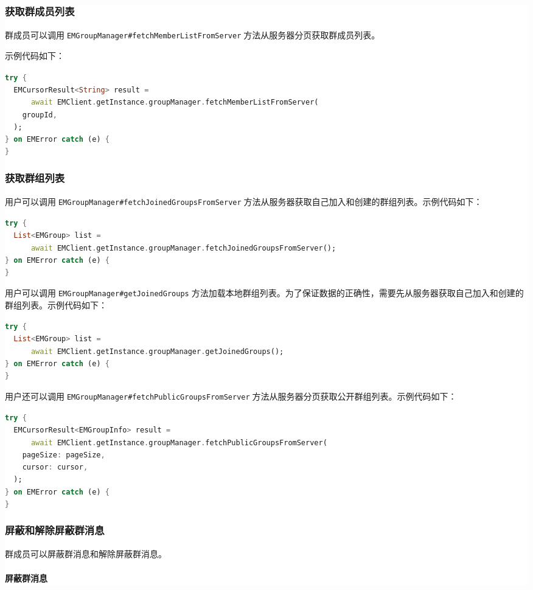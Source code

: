 ### 获取群成员列表

群成员可以调用 `EMGroupManager#fetchMemberListFromServer` 方法从服务器分页获取群成员列表。

示例代码如下：

```dart
try {
  EMCursorResult<String> result =
      await EMClient.getInstance.groupManager.fetchMemberListFromServer(
    groupId,
  );
} on EMError catch (e) {
}
```

### 获取群组列表

用户可以调用 `EMGroupManager#fetchJoinedGroupsFromServer` 方法从服务器获取自己加入和创建的群组列表。示例代码如下：

```dart
try {
  List<EMGroup> list =
      await EMClient.getInstance.groupManager.fetchJoinedGroupsFromServer();
} on EMError catch (e) {
}
```

用户可以调用 `EMGroupManager#getJoinedGroups` 方法加载本地群组列表。为了保证数据的正确性，需要先从服务器获取自己加入和创建的群组列表。示例代码如下：

```dart
try {
  List<EMGroup> list =
      await EMClient.getInstance.groupManager.getJoinedGroups();
} on EMError catch (e) {
}
```

用户还可以调用 `EMGroupManager#fetchPublicGroupsFromServer` 方法从服务器分页获取公开群组列表。示例代码如下：

```dart
try {
  EMCursorResult<EMGroupInfo> result =
      await EMClient.getInstance.groupManager.fetchPublicGroupsFromServer(
    pageSize: pageSize,
    cursor: cursor,
  );
} on EMError catch (e) {
}
```

### 屏蔽和解除屏蔽群消息

群成员可以屏蔽群消息和解除屏蔽群消息。

#### 屏蔽群消息
